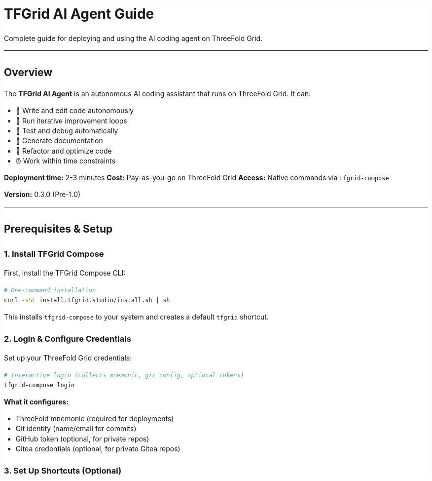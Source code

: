 # TFGrid AI Agent Guide

Complete guide for deploying and using the AI coding agent on ThreeFold Grid.

---

## Overview

The **TFGrid AI Agent** is an autonomous AI coding assistant that runs on ThreeFold Grid. It can:

- 🤖 Write and edit code autonomously
- 🔄 Run iterative improvement loops
- 🧪 Test and debug automatically
- 📝 Generate documentation
- 🔧 Refactor and optimize code
- ⏰ Work within time constraints

**Deployment time:** 2-3 minutes
**Cost:** Pay-as-you-go on ThreeFold Grid
**Access:** Native commands via `tfgrid-compose`

**Version:** 0.3.0 (Pre-1.0)

---

## Prerequisites & Setup

### 1. Install TFGrid Compose

First, install the TFGrid Compose CLI:

```bash
# One-command installation
curl -sSL install.tfgrid.studio/install.sh | sh
```

This installs `tfgrid-compose` to your system and creates a default `tfgrid` shortcut.

### 2. Login & Configure Credentials

Set up your ThreeFold Grid credentials:

```bash
# Interactive login (collects mnemonic, git config, optional tokens)
tfgrid-compose login
```

**What it configures:**
- ThreeFold mnemonic (required for deployments)
- Git identity (name/email for commits)
- GitHub token (optional, for private repos)
- Gitea credentials (optional, for private Gitea repos)

### 3. Set Up Shortcuts (Optional)
